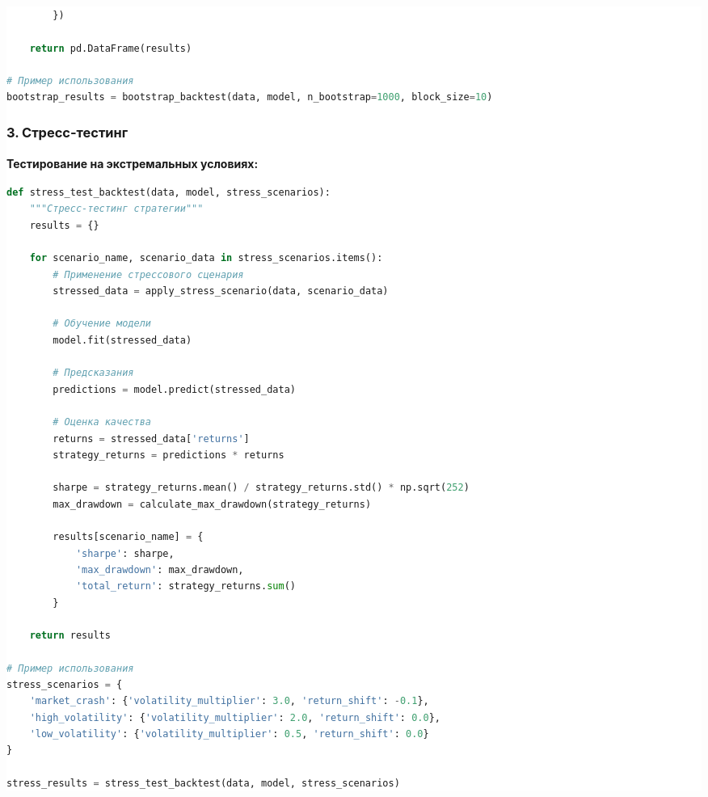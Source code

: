 ```python
        })
    
    return pd.DataFrame(results)

# Пример использования
bootstrap_results = bootstrap_backtest(data, model, n_bootstrap=1000, block_size=10)
```

### 3. Стресс-тестинг

**Тестирование на экстремальных условиях:**

```python
def stress_test_backtest(data, model, stress_scenarios):
    """Стресс-тестинг стратегии"""
    results = {}
    
    for scenario_name, scenario_data in stress_scenarios.items():
        # Применение стрессового сценария
        stressed_data = apply_stress_scenario(data, scenario_data)
        
        # Обучение модели
        model.fit(stressed_data)
        
        # Предсказания
        predictions = model.predict(stressed_data)
        
        # Оценка качества
        returns = stressed_data['returns']
        strategy_returns = predictions * returns
        
        sharpe = strategy_returns.mean() / strategy_returns.std() * np.sqrt(252)
        max_drawdown = calculate_max_drawdown(strategy_returns)
        
        results[scenario_name] = {
            'sharpe': sharpe,
            'max_drawdown': max_drawdown,
            'total_return': strategy_returns.sum()
        }
    
    return results

# Пример использования
stress_scenarios = {
    'market_crash': {'volatility_multiplier': 3.0, 'return_shift': -0.1},
    'high_volatility': {'volatility_multiplier': 2.0, 'return_shift': 0.0},
    'low_volatility': {'volatility_multiplier': 0.5, 'return_shift': 0.0}
}

stress_results = stress_test_backtest(data, model, stress_scenarios)
```

